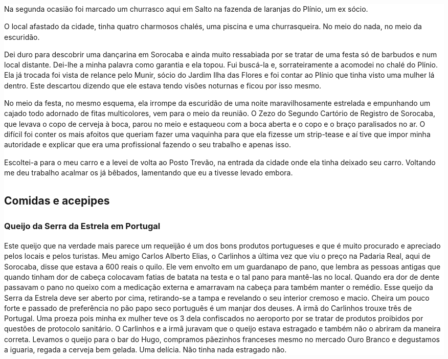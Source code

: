 
Na segunda ocasião foi marcado um churrasco aqui em Salto na fazenda de laranjas do Plínio, um ex sócio.    

O local afastado da cidade, tinha quatro charmosos chalés, uma piscina e uma churrasqueira. No meio do nada, no meio da escuridão.    

Dei duro para descobrir uma dançarina em Sorocaba e ainda muito ressabiada por se tratar de uma festa só de barbudos e num local distante. Dei-lhe a minha palavra como garantia e ela topou. Fui buscá-la e,  sorrateiramente a acomodei no chalé do Plínio. Ela já trocada foi vista de relance pelo Munir,  sócio do Jardim Ilha das Flores e foi contar  ao Plínio que tinha visto uma mulher lá dentro. Este descartou dizendo que ele estava tendo visões noturnas e ficou por isso mesmo.    

No meio da festa, no mesmo esquema, ela irrompe da escuridão de uma noite maravilhosamente estrelada e empunhando um cajado todo adornado de fitas multicolores, vem para o meio da reunião. O Zezo do Segundo Cartório de Registro de Sorocaba, que levava o copo de cerveja à boca, parou no meio e estaqueou com a boca aberta e o copo e o braço paralisados no ar. O difícil foi conter os mais afoitos que queriam fazer uma vaquinha para que ela fizesse um strip-tease e aí tive que impor minha autoridade e explicar que era uma profissional fazendo o seu trabalho e apenas isso.    

Escoltei-a para o meu carro e a levei de volta ao Posto Trevão, na entrada da cidade onde ela tinha deixado seu carro. Voltando me deu trabalho acalmar os já bêbados, lamentando que eu a tivesse levado embora. 


## Comidas e acepipes

### Queijo da Serra da Estrela em Portugal
Este queijo que na verdade mais parece um requeijão é um dos bons produtos portugueses e que é muito procurado e apreciado pelos locais e pelos turistas. Meu amigo Carlos Alberto Elias, o Carlinhos a última vez que viu o preço na Padaria Real, aqui de Sorocaba, disse que estava a 600 reais o quilo. Ele vem envolto em um guardanapo de pano, que lembra as pessoas antigas que quando tinham dor de cabeça colocavam fatias de batata na testa e o tal pano para mantê-las no local. Quando era dor de dente passavam o pano no queixo com a medicação externa e amarravam na cabeça para também manter o remédio. Esse queijo da Serra da Estrela deve ser aberto por cima, retirando-se a tampa e revelando  o seu interior  cremoso e macio. Cheira um pouco forte e passado de preferência no pão papo seco português é um manjar dos deuses. A irmã do Carlinhos trouxe três de Portugal. Uma proeza pois minha ex mulher teve os 3 dela confiscados no aeroporto por se tratar de produtos proibidos por questões de protocolo sanitário. O Carlinhos e a irmã juravam que o queijo estava estragado e também não o abriram da maneira correta. Levamos o queijo para o bar do Hugo, compramos pãezinhos franceses mesmo no mercado Ouro Branco e degustamos a iguaria, regada a cerveja bem gelada. Uma delícia. Não tinha nada estragado não.      